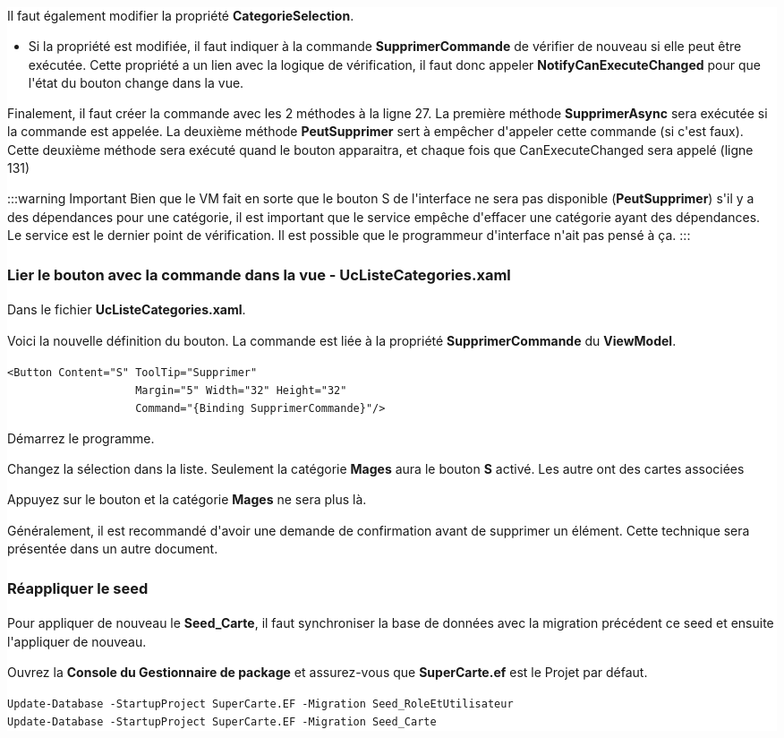 Il faut également modifier la propriété **CategorieSelection**.
- Si la propriété est modifiée, il faut indiquer à la commande **SupprimerCommande** de vérifier de nouveau si elle peut être exécutée. Cette propriété a un lien avec la logique de vérification, il faut donc appeler **NotifyCanExecuteChanged** pour que l'état du bouton change dans la vue.

Finalement, il faut créer la commande avec les 2 méthodes à la ligne 27. La première méthode **SupprimerAsync** sera exécutée si la commande est appelée. La deuxième méthode **PeutSupprimer** sert à empêcher d'appeler cette commande (si c'est faux). Cette deuxième méthode sera exécuté quand le bouton apparaitra, et chaque fois que CanExecuteChanged sera appelé (ligne 131)


:::warning Important
Bien que le VM fait en sorte que le bouton S de l'interface ne sera pas disponible (**PeutSupprimer**) s'il y a des dépendances pour une catégorie, il est important que le service empêche d'effacer une catégorie ayant des dépendances. Le service est le dernier point de vérification. Il est possible que le programmeur d'interface n'ait pas pensé à ça. 
:::

### Lier le bouton avec la commande dans la vue  - UcListeCategories.xaml

Dans le fichier **UcListeCategories.xaml**.

Voici la nouvelle définition du bouton. La commande est liée à la propriété **SupprimerCommande** du **ViewModel**.

```xaml
<Button Content="S" ToolTip="Supprimer"
                    Margin="5" Width="32" Height="32"
                    Command="{Binding SupprimerCommande}"/>
```

Démarrez le programme.

Changez la sélection dans la liste. Seulement la catégorie **Mages** aura le bouton **S** activé. Les autre ont des cartes associées

Appuyez sur le bouton et la catégorie **Mages** ne sera plus là.

Généralement, il est recommandé d'avoir une demande de confirmation avant de supprimer un élément. Cette technique sera présentée dans un autre document.

### Réappliquer le seed

Pour appliquer de nouveau le **Seed_Carte**, il faut synchroniser la base de données avec la migration précédent ce seed et ensuite l'appliquer de nouveau.

Ouvrez la **Console du Gestionnaire de package** et assurez-vous que **SuperCarte.ef** est le Projet par défaut. 

```
Update-Database -StartupProject SuperCarte.EF -Migration Seed_RoleEtUtilisateur
Update-Database -StartupProject SuperCarte.EF -Migration Seed_Carte
```

